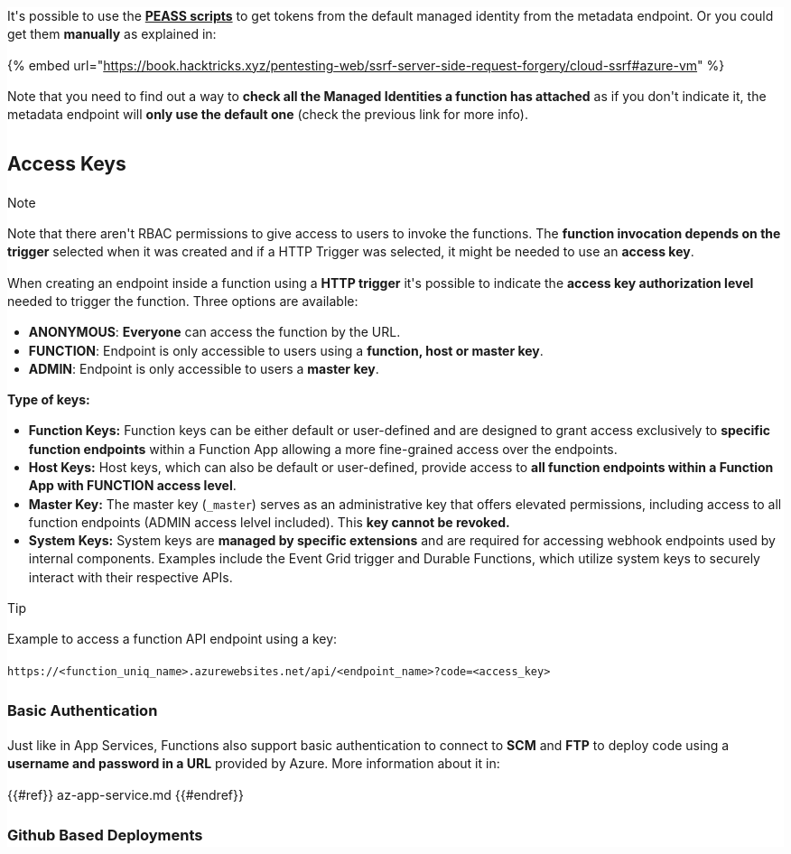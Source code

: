 It's possible to use the [**PEASS scripts**](https://github.com/peass-ng/PEASS-ng) to get tokens from the default managed identity from the metadata endpoint. Or you could get them **manually** as explained in:

{% embed url="https://book.hacktricks.xyz/pentesting-web/ssrf-server-side-request-forgery/cloud-ssrf#azure-vm" %}

Note that you need to find out a way to **check all the Managed Identities a function has attached** as if you don't indicate it, the metadata endpoint will **only use the default one** (check the previous link for more info).

## Access Keys

> [!NOTE]
> Note that there aren't RBAC permissions to give access to users to invoke the functions. The **function invocation depends on the trigger** selected when it was created and if a HTTP Trigger was selected, it might be needed to use an **access key**.

When creating an endpoint inside a function using a **HTTP trigger** it's possible to indicate the **access key authorization level** needed to trigger the function. Three options are available:

- **ANONYMOUS**: **Everyone** can access the function by the URL.
- **FUNCTION**: Endpoint is only accessible to users using a **function, host or master key**.
- **ADMIN**: Endpoint is only accessible to users a **master key**.

**Type of keys:**

- **Function Keys:** Function keys can be either default or user-defined and are designed to grant access exclusively to **specific function endpoints** within a Function App allowing a more fine-grained access over the endpoints.
- **Host Keys:** Host keys, which can also be default or user-defined, provide access to **all function endpoints within a Function App with FUNCTION access level**.
- **Master Key:** The master key (`_master`) serves as an administrative key that offers elevated permissions, including access to all function endpoints (ADMIN access lelvel included). This **key cannot be revoked.**
- **System Keys:** System keys are **managed by specific extensions** and are required for accessing webhook endpoints used by internal components. Examples include the Event Grid trigger and Durable Functions, which utilize system keys to securely interact with their respective APIs.

> [!TIP]
> Example to access a function API endpoint using a key:
>
> `https://<function_uniq_name>.azurewebsites.net/api/<endpoint_name>?code=<access_key>`

### Basic Authentication

Just like in App Services, Functions also support basic authentication to connect to **SCM** and **FTP** to deploy code using a **username and password in a URL** provided by Azure. More information about it in:

{{#ref}}
az-app-service.md
{{#endref}}

### Github Based Deployments
